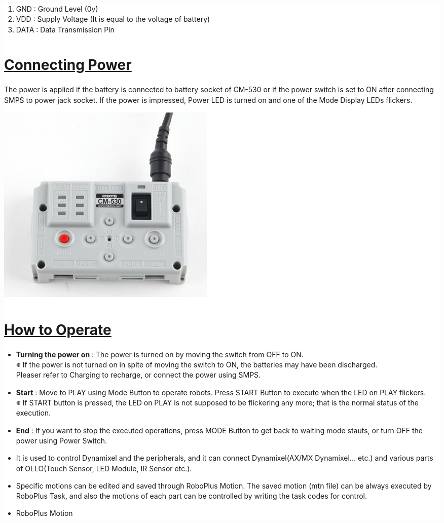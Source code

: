 1. GND : Ground Level (0v)
2. VDD :  Supply Voltage (It is equal to the voltage of battery)
3. DATA :  Data Transmission Pin

# [Connecting Power](#connecting-power)

The power is applied  if the battery is connected to battery socket of CM-530 or if the power switch is set to ON after connecting SMPS to power jack socket. If the power is impressed, Power LED is turned on and one of the Mode Display LEDs flickers.

![](/assets/images/parts/controller/cm-530/cm-530_02.jpg)
 
# [How to Operate](#how-to-operate)

- **Turning the power on** : The power is turned on by moving the switch from OFF to ON.  
  ※ If the power is not turned on in spite of moving the switch to ON, the batteries may have been discharged.  
  Pleaser refer to Charging to recharge, or connect the power using SMPS.  
- **Start** : Move to PLAY using Mode Button to operate robots.  Press START Button to execute when the LED on PLAY flickers.  
  ※ If START button is pressed, the LED on PLAY is not supposed to be flickering any more; that is the normal status of the execution.  
- **End** :  If you want to stop the executed operations, press MODE Button to get back to waiting mode stauts, or turn OFF the power using Power Switch.
- It is used to control Dynamixel and the peripherals, and it can connect Dynamixel(AX/MX Dynamixel... etc.) and various parts of OLLO(Touch Sensor, LED Module, IR Sensor etc.).
- Specific motions can be edited and saved through RoboPlus Motion.  The saved motion (mtn file) can be always executed by RoboPlus Task, and also the motions of each part can be controlled by writing the task codes for control.

- RoboPlus Motion  
